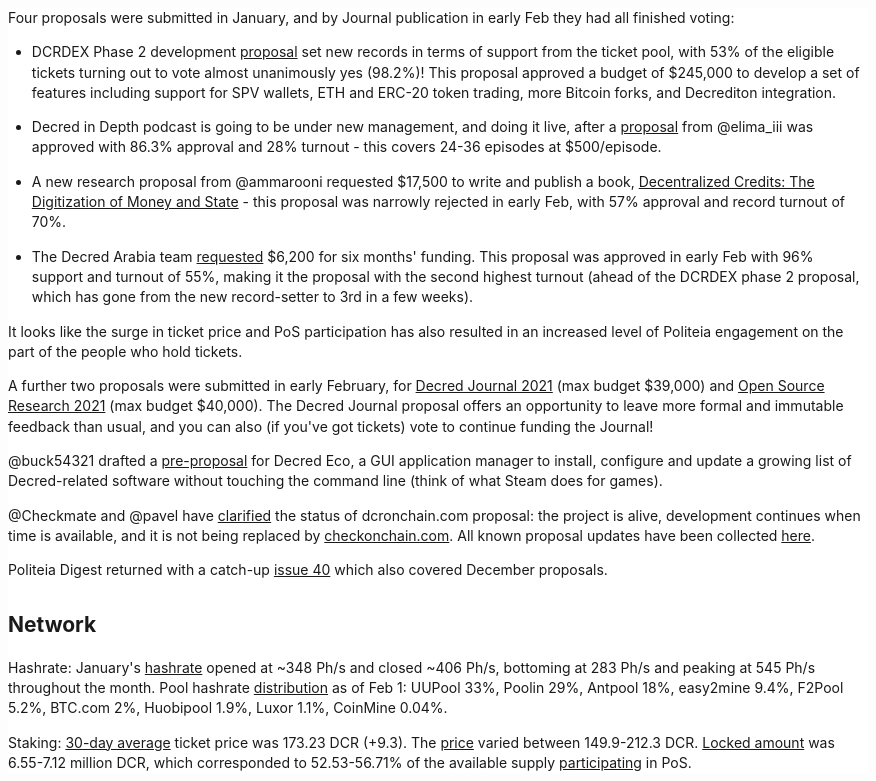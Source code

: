 Four proposals were submitted in January, and by Journal publication in early Feb they had all finished voting:

- DCRDEX Phase 2 development [proposal](https://proposals.decred.org/proposals/d462ac3) set new records in terms of support from the ticket pool, with 53% of the eligible tickets turning out to vote almost unanimously yes (98.2%)! This proposal approved a budget of $245,000 to develop a set of features including support for SPV wallets, ETH and ERC-20 token trading, more Bitcoin forks, and Decrediton integration.

- Decred in Depth podcast is going to be under new management, and doing it live, after a [proposal](https://proposals.decred.org/proposals/391108e) from @elima\_iii was approved with 86.3% approval and 28% turnout - this covers 24-36 episodes at $500/episode.

- A new research proposal from @ammarooni requested $17,500 to write and publish a book, [Decentralized Credits: The Digitization of Money and State](https://proposals.decred.org/proposals/9e1d644) - this proposal was narrowly rejected in early Feb, with 57% approval and record turnout of 70%. 

- The Decred Arabia team [requested](https://proposals.decred.org/proposals/d0c32d5) $6,200 for six months' funding. This proposal was approved in early Feb with 96% support and turnout of 55%, making it the proposal with the second highest turnout (ahead of the DCRDEX phase 2 proposal, which has gone from the new record-setter to 3rd in a few weeks).

It looks like the surge in ticket price and PoS participation has also resulted in an increased level of Politeia engagement on the part of the people who hold tickets.

A further two proposals were submitted in early February, for [Decred Journal 2021](https://proposals.decred.org/proposals/1d74b88) (max budget $39,000) and [Open Source Research 2021](https://proposals.decred.org/proposals/020b8b0) (max budget $40,000). The Decred Journal proposal offers an opportunity to leave more formal and immutable feedback than usual, and you can also (if you've got tickets) vote to continue funding the Journal!

@buck54321 drafted a [pre-proposal](https://gist.github.com/buck54321/4c67c5f5e16fadd076673f2b245ca92b) for Decred Eco, a GUI application manager to install, configure and update a growing list of Decred-related software without touching the command line (think of what Steam does for games).

@Checkmate and @pavel have [clarified](https://www.reddit.com/r/decred/comments/l3pj90/dcronchain_status/) the status of dcronchain.com proposal: the project is alive, development continues when time is available, and it is not being replaced by [checkonchain.com](https://checkonchain.com/). All known proposal updates have been collected [here](https://github.com/decredcommunity/proposals/tree/master/proposals/0230918/updates).

Politeia Digest returned with a catch-up [issue 40](https://blockcommons.red/politeia-digest/issue040/) which also covered December proposals.

## Network

Hashrate: January's [hashrate](https://explorer.dcrdata.org/charts?chart=hashrate&zoom=kjc6iems-kkn6rfe4&scale=linear&bin=block&axis=time) opened at ~348 Ph/s and closed ~406 Ph/s, bottoming at 283 Ph/s and peaking at 545 Ph/s throughout the month. Pool hashrate [distribution](https://miningpoolstats.stream/decred) as of Feb 1: UUPool 33%, Poolin 29%, Antpool 18%, easy2mine 9.4%, F2Pool 5.2%, BTC.com 2%, Huobipool 1.9%, Luxor 1.1%, CoinMine 0.04%.

Staking: [30-day average](https://dcrstats.com/) ticket price was 173.23 DCR (+9.3). The [price](https://explorer.dcrdata.org/charts?chart=ticket-price&zoom=kjc6iems-kkn6rfe4&axis=time&visibility=true-true&mode=stepped) varied between 149.9-212.3 DCR. [Locked amount](https://explorer.dcrdata.org/charts?chart=ticket-pool-value&zoom=kjc6iems-kkn6rfe4&scale=linear&bin=block&axis=time) was 6.55-7.12 million DCR, which corresponded to 52.53-56.71% of the available supply [participating](https://explorer.dcrdata.org/charts?chart=stake-participation&zoom=kjc6iems-kkn6rfe4&scale=linear&bin=block&axis=time) in PoS.
